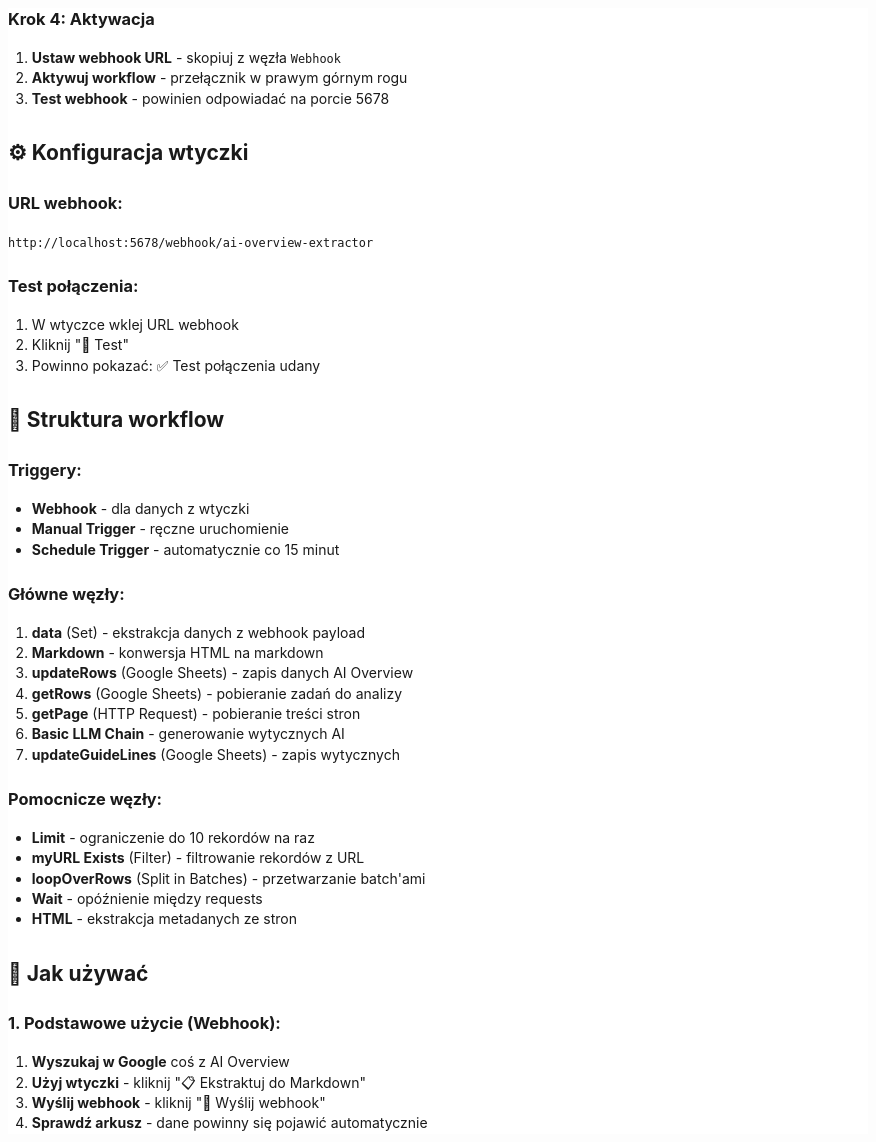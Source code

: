 ### Krok 4: Aktywacja
1. **Ustaw webhook URL** - skopiuj z węzła `Webhook`
2. **Aktywuj workflow** - przełącznik w prawym górnym rogu
3. **Test webhook** - powinien odpowiadać na porcie 5678

## ⚙️ Konfiguracja wtyczki

### URL webhook:
```
http://localhost:5678/webhook/ai-overview-extractor
```

### Test połączenia:
1. W wtyczce wklej URL webhook
2. Kliknij "🧪 Test" 
3. Powinno pokazać: ✅ Test połączenia udany

## 📁 Struktura workflow

### Triggery:
- **Webhook** - dla danych z wtyczki
- **Manual Trigger** - ręczne uruchomienie
- **Schedule Trigger** - automatycznie co 15 minut

### Główne węzły:
1. **data** (Set) - ekstrakcja danych z webhook payload
2. **Markdown** - konwersja HTML na markdown
3. **updateRows** (Google Sheets) - zapis danych AI Overview
4. **getRows** (Google Sheets) - pobieranie zadań do analizy
5. **getPage** (HTTP Request) - pobieranie treści stron
6. **Basic LLM Chain** - generowanie wytycznych AI
7. **updateGuideLines** (Google Sheets) - zapis wytycznych

### Pomocnicze węzły:
- **Limit** - ograniczenie do 10 rekordów na raz
- **myURL Exists** (Filter) - filtrowanie rekordów z URL
- **loopOverRows** (Split in Batches) - przetwarzanie batch'ami
- **Wait** - opóźnienie między requests
- **HTML** - ekstrakcja metadanych ze stron

## 🎯 Jak używać

### 1. Podstawowe użycie (Webhook):
1. **Wyszukaj w Google** coś z AI Overview
2. **Użyj wtyczki** - kliknij "📋 Ekstraktuj do Markdown"
3. **Wyślij webhook** - kliknij "🚀 Wyślij webhook"
4. **Sprawdź arkusz** - dane powinny się pojawić automatycznie
